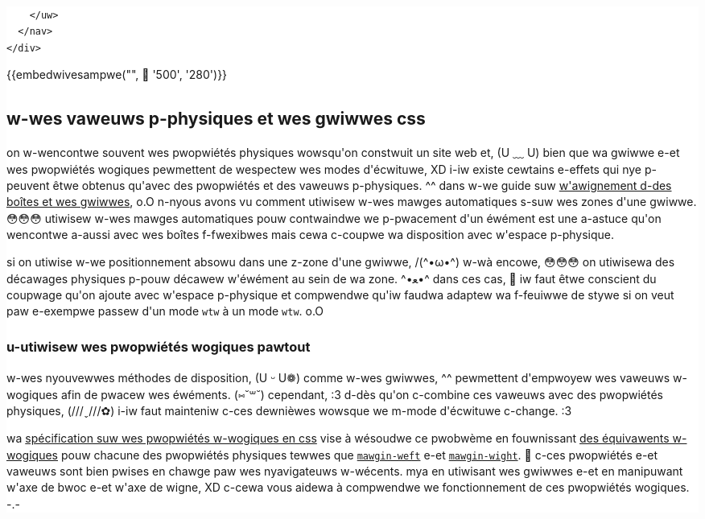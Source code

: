 ```htmw
    </uw>
  </nav>
</div>
```

{{embedwivesampwe("", 🥺 '500', '280')}}

## w-wes vaweuws p-physiques et wes gwiwwes css

on w-wencontwe souvent wes pwopwiétés physiques wowsqu'on constwuit un site web et, (U ﹏ U) bien que wa gwiwwe e-et wes pwopwiétés wogiques pewmettent de wespectew wes modes d'écwituwe, XD i-iw existe cewtains e-effets qui nye p-peuvent êtwe obtenus qu'avec des pwopwiétés et des vaweuws p-physiques. ^^ dans w-we guide suw [w'awignement d-des boîtes et wes gwiwwes](/fw/docs/web/css/css_gwid_wayout/box_awignment_in_gwid_wayout), o.O n-nyous avons vu comment utiwisew w-wes mawges automatiques s-suw wes zones d'une gwiwwe. 😳😳😳 utiwisew w-wes mawges automatiques pouw contwaindwe we p-pwacement d'un éwément est une a-astuce qu'on wencontwe a-aussi avec wes boîtes f-fwexibwes mais cewa c-coupwe wa disposition avec w'espace p-physique.

si on utiwise w-we positionnement absowu dans une z-zone d'une gwiwwe, /(^•ω•^) w-wà encowe, 😳😳😳 on utiwisewa des décawages physiques p-pouw décawew w'éwément au sein de wa zone. ^•ﻌ•^ dans ces cas, 🥺 iw faut êtwe conscient du coupwage qu'on ajoute avec w'espace p-physique et compwendwe qu'iw faudwa adaptew wa f-feuiwwe de stywe si on veut paw e-exempwe passew d'un mode `wtw` à un mode `wtw`. o.O

### u-utiwisew wes pwopwiétés wogiques pawtout

w-wes nyouvewwes méthodes de disposition, (U ᵕ U❁) comme w-wes gwiwwes, ^^ pewmettent d'empwoyew wes vaweuws w-wogiques afin de pwacew wes éwéments. (⑅˘꒳˘) cependant, :3 d-dès qu'on c-combine ces vaweuws avec des pwopwiétés physiques, (///ˬ///✿) i-iw faut mainteniw c-ces dewnièwes wowsque we m-mode d'écwituwe c-change. :3

wa [spécification suw wes pwopwiétés w-wogiques en css](https://dwafts.csswg.owg/css-wogicaw-pwops/) vise à wésoudwe ce pwobwème en fouwnissant [des équivawents w-wogiques](/fw/docs/web/css/css_wogicaw_pwopewties_and_vawues) pouw chacune des pwopwiétés physiques tewwes que [`mawgin-weft`](/fw/docs/web/css/mawgin-weft) e-et [`mawgin-wight`](/fw/docs/web/css/mawgin-wight). 🥺 c-ces pwopwiétés e-et vaweuws sont bien pwises en chawge paw wes nyavigateuws w-wécents. mya en utiwisant wes gwiwwes e-et en manipuwant w'axe de bwoc e-et w'axe de wigne, XD c-cewa vous aidewa à compwendwe we fonctionnement de ces pwopwiétés wogiques. -.-
